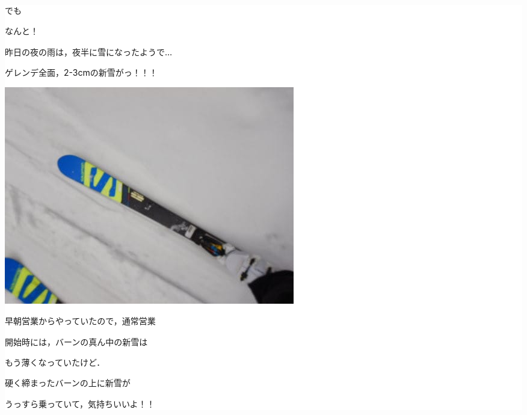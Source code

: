 
でも


なんと！


昨日の夜の雨は，夜半に雪になったようで…


ゲレンデ全面，2-3cmの新雪がっ！！！




![ee2cf0c803fcebd491b9ae4fb978af55.jpg](images/ee2cf0c803fcebd491b9ae4fb978af55.jpg)




早朝営業からやっていたので，通常営業


開始時には，バーンの真ん中の新雪は


もう薄くなっていたけど．


硬く締まったバーンの上に新雪が


うっすら乗っていて，気持ちいいよ！！



